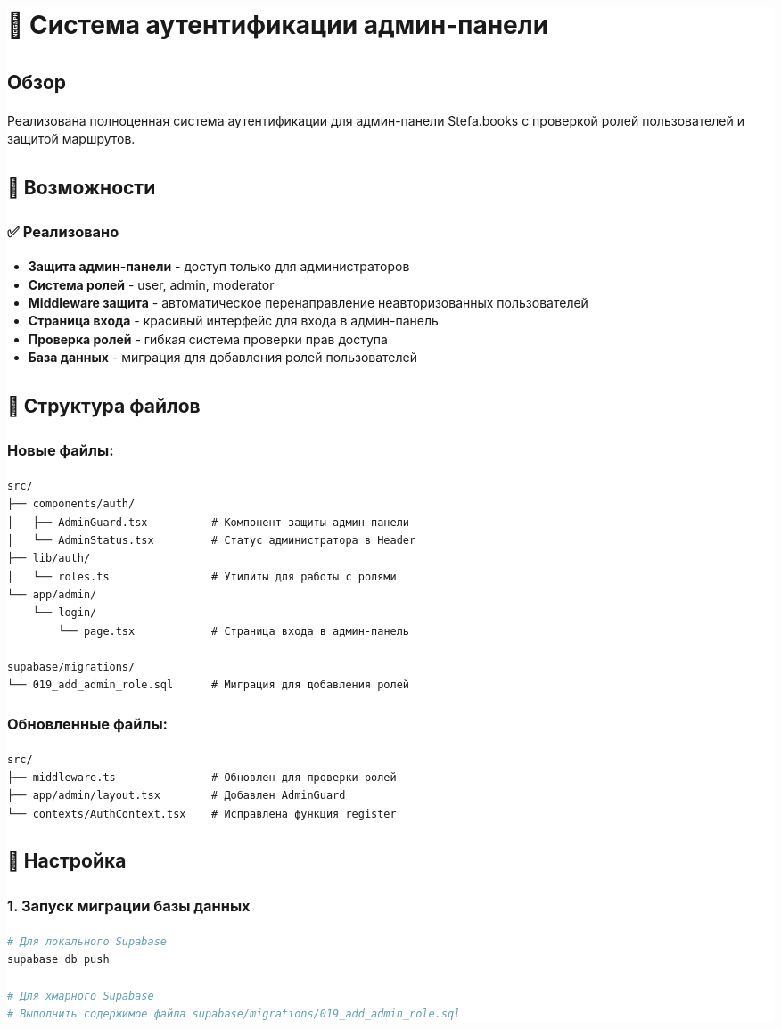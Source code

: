 # 🔐 Система аутентификации админ-панели

## Обзор

Реализована полноценная система аутентификации для админ-панели Stefa.books с проверкой ролей пользователей и защитой маршрутов.

## 🚀 Возможности

### ✅ Реализовано
- **Защита админ-панели** - доступ только для администраторов
- **Система ролей** - user, admin, moderator
- **Middleware защита** - автоматическое перенаправление неавторизованных пользователей
- **Страница входа** - красивый интерфейс для входа в админ-панель
- **Проверка ролей** - гибкая система проверки прав доступа
- **База данных** - миграция для добавления ролей пользователей

## 📁 Структура файлов

### Новые файлы:
```
src/
├── components/auth/
│   ├── AdminGuard.tsx          # Компонент защиты админ-панели
│   └── AdminStatus.tsx         # Статус администратора в Header
├── lib/auth/
│   └── roles.ts                # Утилиты для работы с ролями
└── app/admin/
    └── login/
        └── page.tsx            # Страница входа в админ-панель

supabase/migrations/
└── 019_add_admin_role.sql      # Миграция для добавления ролей
```

### Обновленные файлы:
```
src/
├── middleware.ts               # Обновлен для проверки ролей
├── app/admin/layout.tsx        # Добавлен AdminGuard
└── contexts/AuthContext.tsx    # Исправлена функция register
```

## 🔧 Настройка

### 1. Запуск миграции базы данных

```bash
# Для локального Supabase
supabase db push

# Для хмарного Supabase
# Выполнить содержимое файла supabase/migrations/019_add_admin_role.sql
```
